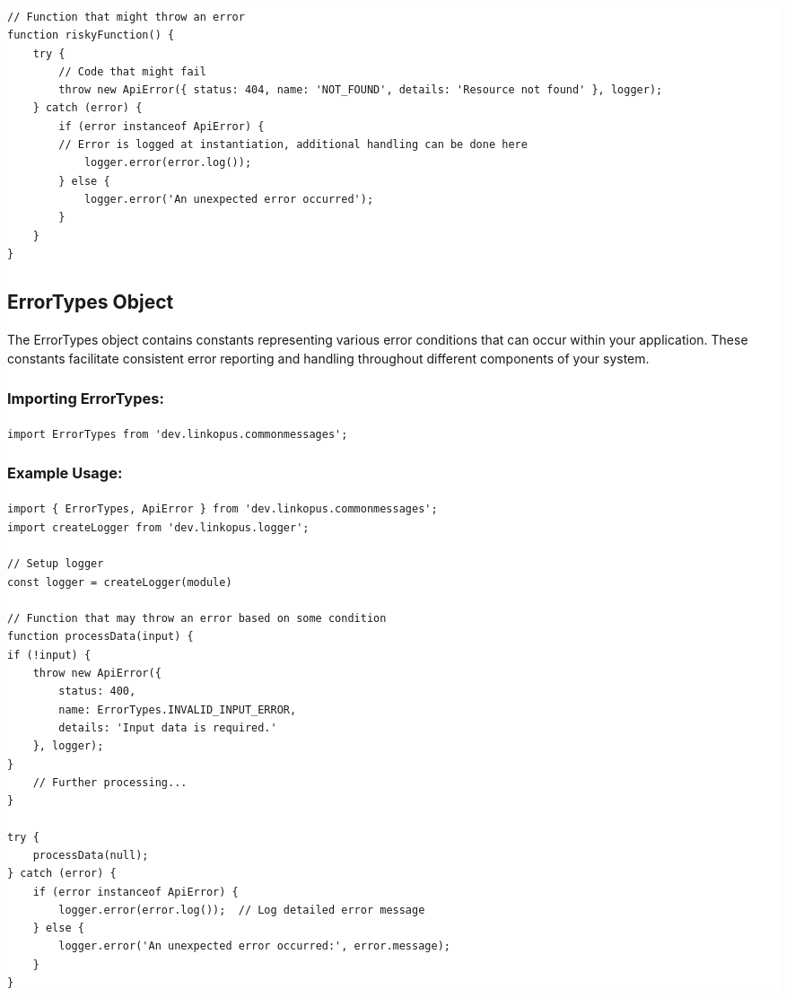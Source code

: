     // Function that might throw an error
    function riskyFunction() {
        try {
            // Code that might fail
            throw new ApiError({ status: 404, name: 'NOT_FOUND', details: 'Resource not found' }, logger);
        } catch (error) {
            if (error instanceof ApiError) {
            // Error is logged at instantiation, additional handling can be done here
                logger.error(error.log());
            } else {
                logger.error('An unexpected error occurred');
            }
        }
    }

## ErrorTypes Object

The ErrorTypes object contains constants representing various error conditions that can occur within your application. These constants facilitate consistent error reporting and handling throughout different components of your system.

### Importing ErrorTypes:

    import ErrorTypes from 'dev.linkopus.commonmessages';

### Example Usage:

    import { ErrorTypes, ApiError } from 'dev.linkopus.commonmessages';
    import createLogger from 'dev.linkopus.logger';

    // Setup logger
    const logger = createLogger(module)

    // Function that may throw an error based on some condition
    function processData(input) {
    if (!input) {
        throw new ApiError({
            status: 400,
            name: ErrorTypes.INVALID_INPUT_ERROR,
            details: 'Input data is required.'
        }, logger);
    }
        // Further processing...
    }

    try {
        processData(null);
    } catch (error) {
        if (error instanceof ApiError) {
            logger.error(error.log());  // Log detailed error message
        } else {
            logger.error('An unexpected error occurred:', error.message);
        }
    }
